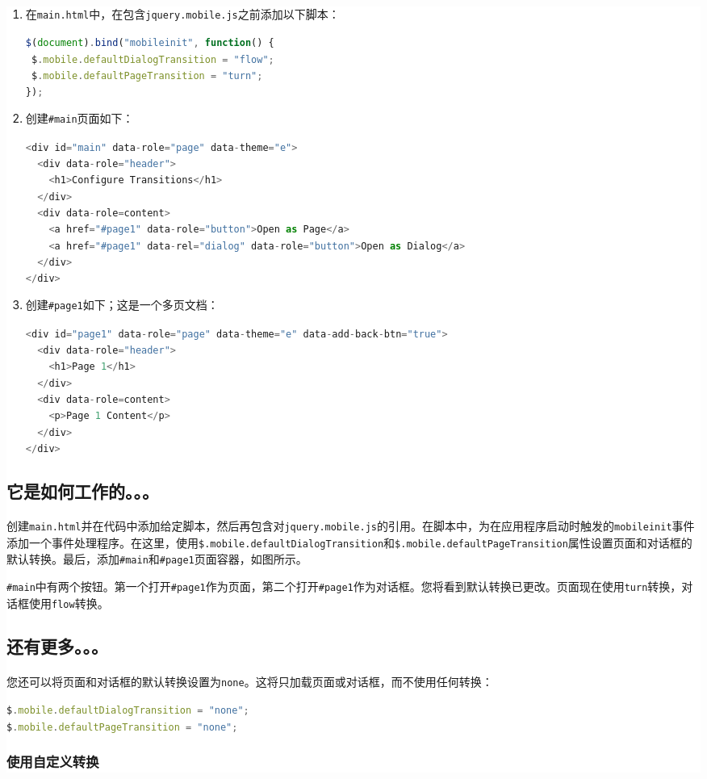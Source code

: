 1.  在`main.html`中，在包含`jquery.mobile.js`之前添加以下脚本：

    ```js
    $(document).bind("mobileinit", function() {
     $.mobile.defaultDialogTransition = "flow";
     $.mobile.defaultPageTransition = "turn";
    });
    ```

2.  创建`#main`页面如下：

    ```js
    <div id="main" data-role="page" data-theme="e">
      <div data-role="header">
        <h1>Configure Transitions</h1>
      </div>
      <div data-role=content>
        <a href="#page1" data-role="button">Open as Page</a>
        <a href="#page1" data-rel="dialog" data-role="button">Open as Dialog</a>
      </div>
    </div>
    ```

3.  创建`#page1`如下；这是一个多页文档：

    ```js
    <div id="page1" data-role="page" data-theme="e" data-add-back-btn="true">
      <div data-role="header">
        <h1>Page 1</h1>
      </div>
      <div data-role=content>
        <p>Page 1 Content</p>
      </div>
    </div>
    ```

## 它是如何工作的。。。

创建`main.html`并在代码中添加给定脚本，然后再包含对`jquery.mobile.js`的引用。在脚本中，为在应用程序启动时触发的`mobileinit`事件添加一个事件处理程序。在这里，使用`$.mobile.defaultDialogTransition`和`$.mobile.defaultPageTransition`属性设置页面和对话框的默认转换。最后，添加`#main`和`#page1`页面容器，如图所示。

`#main`中有两个按钮。第一个打开`#page1`作为页面，第二个打开`#page1`作为对话框。您将看到默认转换已更改。页面现在使用`turn`转换，对话框使用`flow`转换。

## 还有更多。。。

您还可以将页面和对话框的默认转换设置为`none`。这将只加载页面或对话框，而不使用任何转换：

```js
$.mobile.defaultDialogTransition = "none";
$.mobile.defaultPageTransition = "none";
```

### 使用自定义转换
